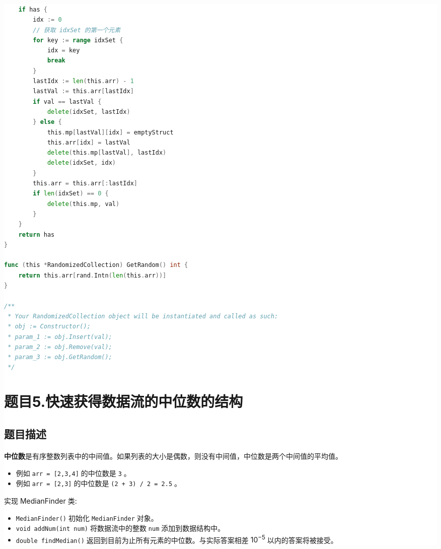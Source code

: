 ```go
	if has {
		idx := 0
		// 获取 idxSet 的第一个元素
		for key := range idxSet {
			idx = key
			break
		}
		lastIdx := len(this.arr) - 1
		lastVal := this.arr[lastIdx]
		if val == lastVal {
			delete(idxSet, lastIdx)
		} else {
			this.mp[lastVal][idx] = emptyStruct
			this.arr[idx] = lastVal
			delete(this.mp[lastVal], lastIdx)
			delete(idxSet, idx)
		}
		this.arr = this.arr[:lastIdx]
		if len(idxSet) == 0 {
			delete(this.mp, val)
		}
	}
	return has
}

func (this *RandomizedCollection) GetRandom() int {
	return this.arr[rand.Intn(len(this.arr))]
}

/**
 * Your RandomizedCollection object will be instantiated and called as such:
 * obj := Constructor();
 * param_1 := obj.Insert(val);
 * param_2 := obj.Remove(val);
 * param_3 := obj.GetRandom();
 */
```

# 题目5.快速获得数据流的中位数的结构

## 题目描述

**中位数**是有序整数列表中的中间值。如果列表的大小是偶数，则没有中间值，中位数是两个中间值的平均值。

- 例如 `arr = [2,3,4]` 的中位数是 `3` 。
- 例如 `arr = [2,3]` 的中位数是 `(2 + 3) / 2 = 2.5` 。

实现 MedianFinder 类:

- `MedianFinder()` 初始化 `MedianFinder` 对象。
- `void addNum(int num)` 将数据流中的整数 `num` 添加到数据结构中。
- `double findMedian()` 返回到目前为止所有元素的中位数。与实际答案相差 $10^{-5}$ 以内的答案将被接受。
